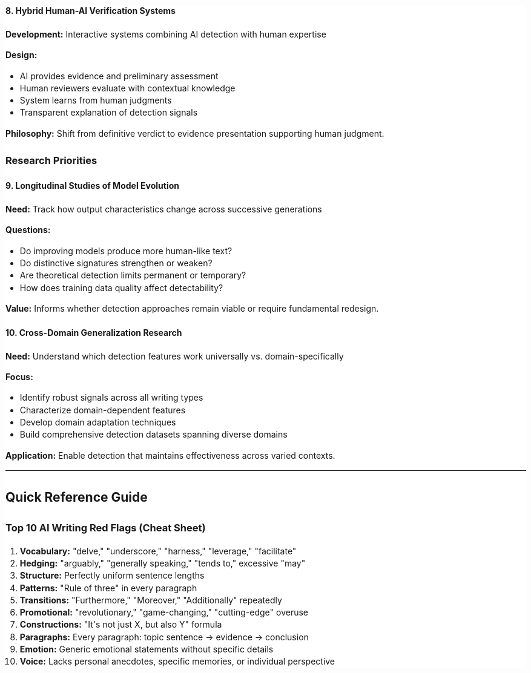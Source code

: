 #### 8. Hybrid Human-AI Verification Systems

**Development:** Interactive systems combining AI detection with human expertise

**Design:**
- AI provides evidence and preliminary assessment
- Human reviewers evaluate with contextual knowledge
- System learns from human judgments
- Transparent explanation of detection signals

**Philosophy:** Shift from definitive verdict to evidence presentation supporting human judgment.

### Research Priorities

#### 9. Longitudinal Studies of Model Evolution

**Need:** Track how output characteristics change across successive generations

**Questions:**
- Do improving models produce more human-like text?
- Do distinctive signatures strengthen or weaken?
- Are theoretical detection limits permanent or temporary?
- How does training data quality affect detectability?

**Value:** Informs whether detection approaches remain viable or require fundamental redesign.

#### 10. Cross-Domain Generalization Research

**Need:** Understand which detection features work universally vs. domain-specifically

**Focus:**
- Identify robust signals across all writing types
- Characterize domain-dependent features
- Develop domain adaptation techniques
- Build comprehensive detection datasets spanning diverse domains

**Application:** Enable detection that maintains effectiveness across varied contexts.

---

## Quick Reference Guide

### Top 10 AI Writing Red Flags (Cheat Sheet)

1. **Vocabulary:** "delve," "underscore," "harness," "leverage," "facilitate"
2. **Hedging:** "arguably," "generally speaking," "tends to," excessive "may"
3. **Structure:** Perfectly uniform sentence lengths
4. **Patterns:** "Rule of three" in every paragraph
5. **Transitions:** "Furthermore," "Moreover," "Additionally" repeatedly
6. **Promotional:** "revolutionary," "game-changing," "cutting-edge" overuse
7. **Constructions:** "It's not just X, but also Y" formula
8. **Paragraphs:** Every paragraph: topic sentence → evidence → conclusion
9. **Emotion:** Generic emotional statements without specific details
10. **Voice:** Lacks personal anecdotes, specific memories, or individual perspective
